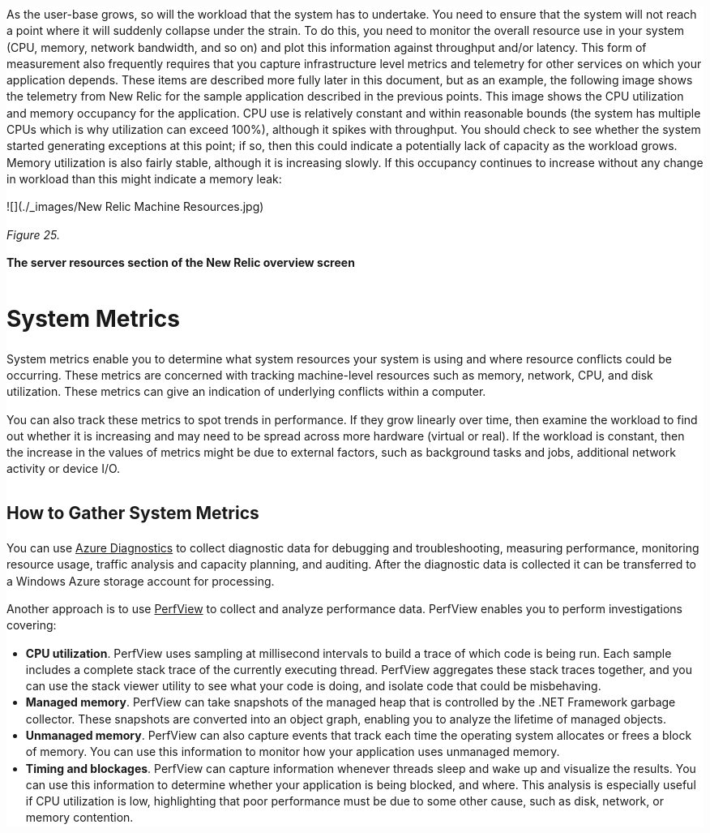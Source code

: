 As the user-base grows, so will the workload that the system has to undertake. You need to ensure that the system will not reach a point where it will suddenly collapse under the strain. To do this, you need to monitor the overall resource use in your system (CPU, memory, network bandwidth, and so on) and plot this information against throughput and/or latency. This form of measurement also frequently requires that you capture infrastructure level metrics and telemetry for other services on which your application depends. These items are described more fully later in this document, but as an example, the following image shows the telemetry from New Relic for the sample application described in the previous points. This image shows the CPU utilization and memory occupancy for the application. CPU use is relatively constant and within reasonable bounds (the system has multiple CPUs which is why utilization can exceed 100%), although it spikes with throughput. You should check to see whether the system started generating exceptions at this point; if so, then this could indicate a potentially lack of capacity as the workload grows. Memory utilization is also fairly stable, although it is increasing slowly. If this occupancy continues to increase without any change in workload than this might indicate a memory leak:
 
![](./_images/New Relic Machine Resources.jpg)

_Figure 25._

**The server resources section of the New Relic overview screen**

# System Metrics
System metrics enable you to determine what system resources your system is using and where resource conflicts could be occurring. These metrics are concerned with tracking machine-level resources such as memory, network, CPU, and disk utilization. These metrics can give an indication of underlying conflicts within a computer.

You can also track these metrics to spot trends in performance. If they grow linearly over time, then examine the workload to find out whether it is increasing and may need to be spread across more hardware (virtual or real). If the workload is constant, then the increase in the values of metrics might be due to external factors, such as background tasks and jobs, additional network activity or device I/O.

## How to Gather System Metrics
You can use [Azure Diagnostics](https://msdn.microsoft.com/library/azure/gg433048.aspx) to collect diagnostic data for debugging and troubleshooting, measuring performance, monitoring resource usage, traffic analysis and capacity planning, and auditing. After the diagnostic data is collected it can be transferred to a Windows Azure storage account for processing. 

Another approach is to use [PerfView](https://www.microsoft.com/en-us/download/details.aspx?id=28567) to collect and analyze performance data. PerfView enables you to perform investigations covering:

* **CPU utilization**. PerfView uses sampling at millisecond intervals to build a trace of which code is being run. Each sample includes a complete stack trace of the currently executing thread. PerfView aggregates these stack traces together, and you can use the stack viewer utility to see what your code is doing, and isolate code that could be misbehaving.
* **Managed memory**. PerfView can take snapshots of the managed heap that is controlled by the .NET Framework garbage collector. These snapshots are converted into an object graph, enabling you to analyze the lifetime of managed objects.
* **Unmanaged memory**. PerfView can also capture events that track each time the operating system allocates or frees a block of memory. You can use this information to monitor how your application uses unmanaged memory.
* **Timing and blockages**. PerfView can capture information whenever threads sleep and wake up and visualize the results. You can use this information to determine whether your application is being blocked, and where. This analysis is especially useful if CPU utilization is low, highlighting that poor performance must be due to some other cause, such as disk, network, or memory contention.
	 